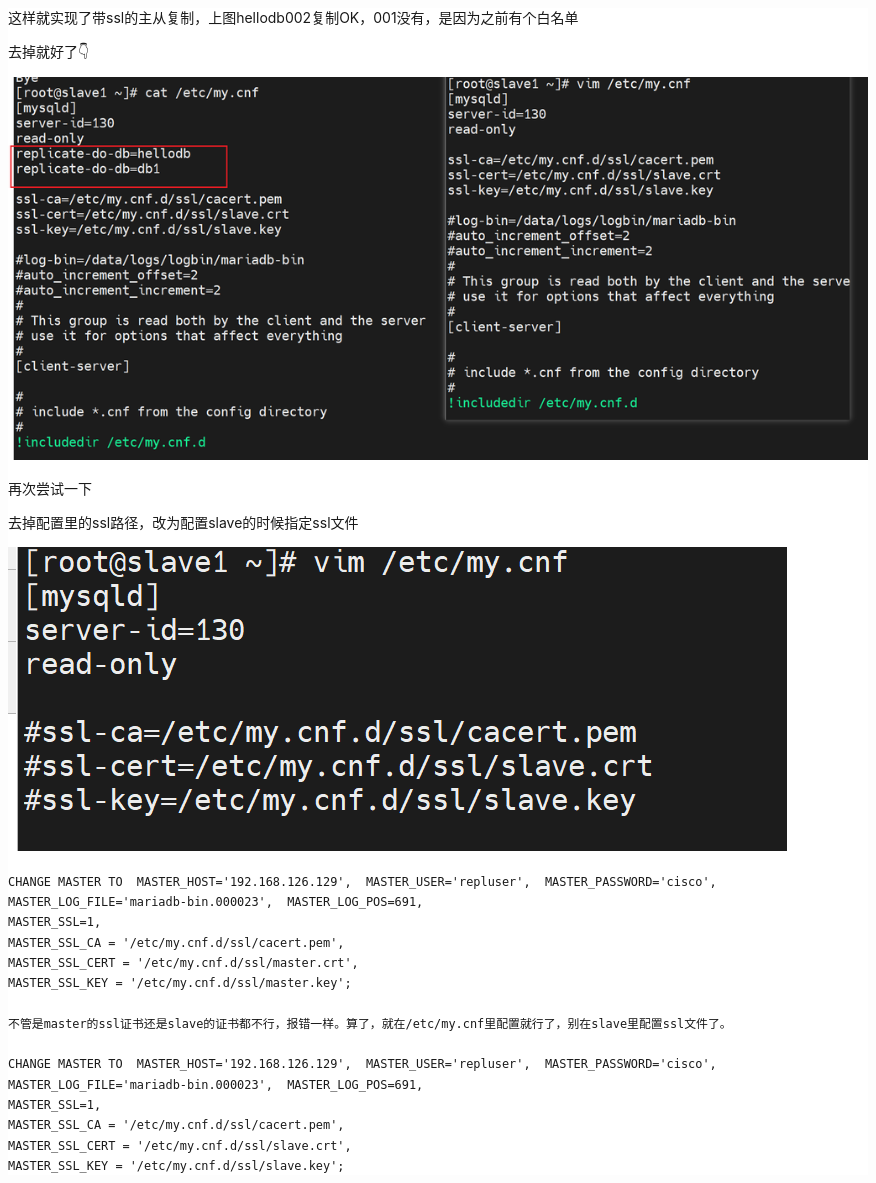 这样就实现了带ssl的主从复制，上图hellodb002复制OK，001没有，是因为之前有个白名单

去掉就好了👇

![image-20230906165005320](3-mysql复制过滤器和基于SSL的复制加密.assets/image-20230906165005320.png)





再次尝试一下

去掉配置里的ssl路径，改为配置slave的时候指定ssl文件

![image-20230906181110098](3-mysql复制过滤器和基于SSL的复制加密.assets/image-20230906181110098.png)

```
CHANGE MASTER TO  MASTER_HOST='192.168.126.129',  MASTER_USER='repluser',  MASTER_PASSWORD='cisco',
MASTER_LOG_FILE='mariadb-bin.000023',  MASTER_LOG_POS=691,
MASTER_SSL=1,
MASTER_SSL_CA = '/etc/my.cnf.d/ssl/cacert.pem',  
MASTER_SSL_CERT = '/etc/my.cnf.d/ssl/master.crt',  
MASTER_SSL_KEY = '/etc/my.cnf.d/ssl/master.key';

不管是master的ssl证书还是slave的证书都不行，报错一样。算了，就在/etc/my.cnf里配置就行了，别在slave里配置ssl文件了。

CHANGE MASTER TO  MASTER_HOST='192.168.126.129',  MASTER_USER='repluser',  MASTER_PASSWORD='cisco',
MASTER_LOG_FILE='mariadb-bin.000023',  MASTER_LOG_POS=691,
MASTER_SSL=1,
MASTER_SSL_CA = '/etc/my.cnf.d/ssl/cacert.pem',  
MASTER_SSL_CERT = '/etc/my.cnf.d/ssl/slave.crt',  
MASTER_SSL_KEY = '/etc/my.cnf.d/ssl/slave.key';
```